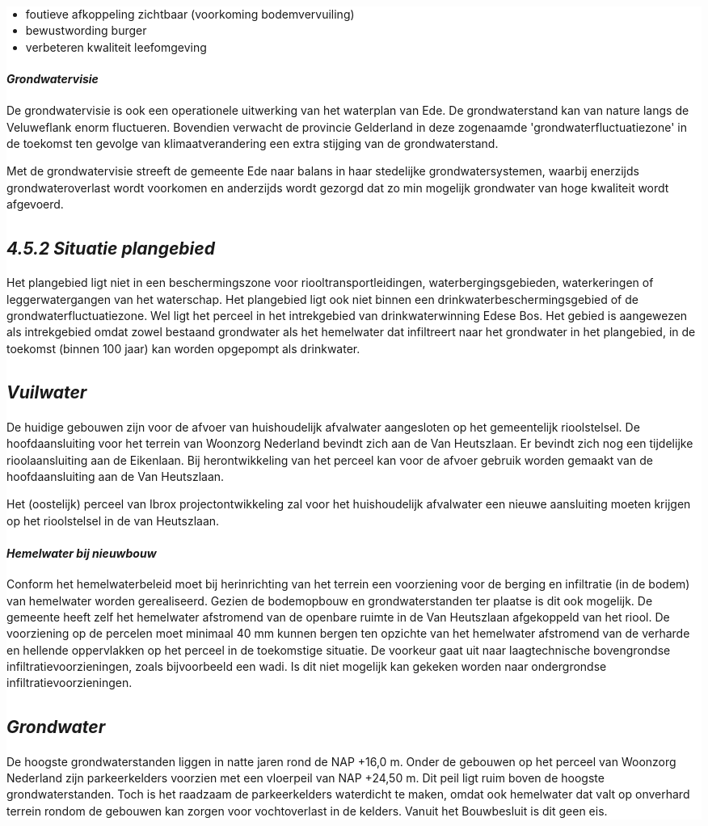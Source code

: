 - foutieve afkoppeling zichtbaar (voorkoming bodemvervuiling)
- bewustwording burger
- verbeteren kwaliteit leefomgeving

#### *Grondwatervisie*

De grondwatervisie is ook een operationele uitwerking van het waterplan van Ede. De grondwaterstand kan van nature langs de Veluweflank enorm fluctueren. Bovendien verwacht de provincie Gelderland in deze zogenaamde 'grondwaterfluctuatiezone' in de toekomst ten gevolge van klimaatverandering een extra stijging van de grondwaterstand.

Met de grondwatervisie streeft de gemeente Ede naar balans in haar stedelijke grondwatersystemen, waarbij enerzijds grondwateroverlast wordt voorkomen en anderzijds wordt gezorgd dat zo min mogelijk grondwater van hoge kwaliteit wordt afgevoerd.

## <span id="page-25-0"></span>*4.5.2 Situatie plangebied*

Het plangebied ligt niet in een beschermingszone voor riooltransportleidingen, waterbergingsgebieden, waterkeringen of leggerwatergangen van het waterschap. Het plangebied ligt ook niet binnen een drinkwaterbeschermingsgebied of de grondwaterfluctuatiezone. Wel ligt het perceel in het intrekgebied van drinkwaterwinning Edese Bos. Het gebied is aangewezen als intrekgebied omdat zowel bestaand grondwater als het hemelwater dat infiltreert naar het grondwater in het plangebied, in de toekomst (binnen 100 jaar) kan worden opgepompt als drinkwater.

## *Vuilwater*

De huidige gebouwen zijn voor de afvoer van huishoudelijk afvalwater aangesloten op het gemeentelijk rioolstelsel. De hoofdaansluiting voor het terrein van Woonzorg Nederland bevindt zich aan de Van Heutszlaan. Er bevindt zich nog een tijdelijke rioolaansluiting aan de Eikenlaan. Bij herontwikkeling van het perceel kan voor de afvoer gebruik worden gemaakt van de hoofdaansluiting aan de Van Heutszlaan.

Het (oostelijk) perceel van Ibrox projectontwikkeling zal voor het huishoudelijk afvalwater een nieuwe aansluiting moeten krijgen op het rioolstelsel in de van Heutszlaan.

#### *Hemelwater bij nieuwbouw*

Conform het hemelwaterbeleid moet bij herinrichting van het terrein een voorziening voor de berging en infiltratie (in de bodem) van hemelwater worden gerealiseerd. Gezien de bodemopbouw en grondwaterstanden ter plaatse is dit ook mogelijk. De gemeente heeft zelf het hemelwater afstromend van de openbare ruimte in de Van Heutszlaan afgekoppeld van het riool. De voorziening op de percelen moet minimaal 40 mm kunnen bergen ten opzichte van het hemelwater afstromend van de verharde en hellende oppervlakken op het perceel in de toekomstige situatie. De voorkeur gaat uit naar laagtechnische bovengrondse infiltratievoorzieningen, zoals bijvoorbeeld een wadi. Is dit niet mogelijk kan gekeken worden naar ondergrondse infiltratievoorzieningen.

## *Grondwater*

De hoogste grondwaterstanden liggen in natte jaren rond de NAP +16,0 m. Onder de gebouwen op het perceel van Woonzorg Nederland zijn parkeerkelders voorzien met een vloerpeil van NAP +24,50 m. Dit peil ligt ruim boven de hoogste grondwaterstanden. Toch is het raadzaam de parkeerkelders waterdicht te maken, omdat ook hemelwater dat valt op onverhard terrein rondom de gebouwen kan zorgen voor vochtoverlast in de kelders. Vanuit het Bouwbesluit is dit geen eis.
